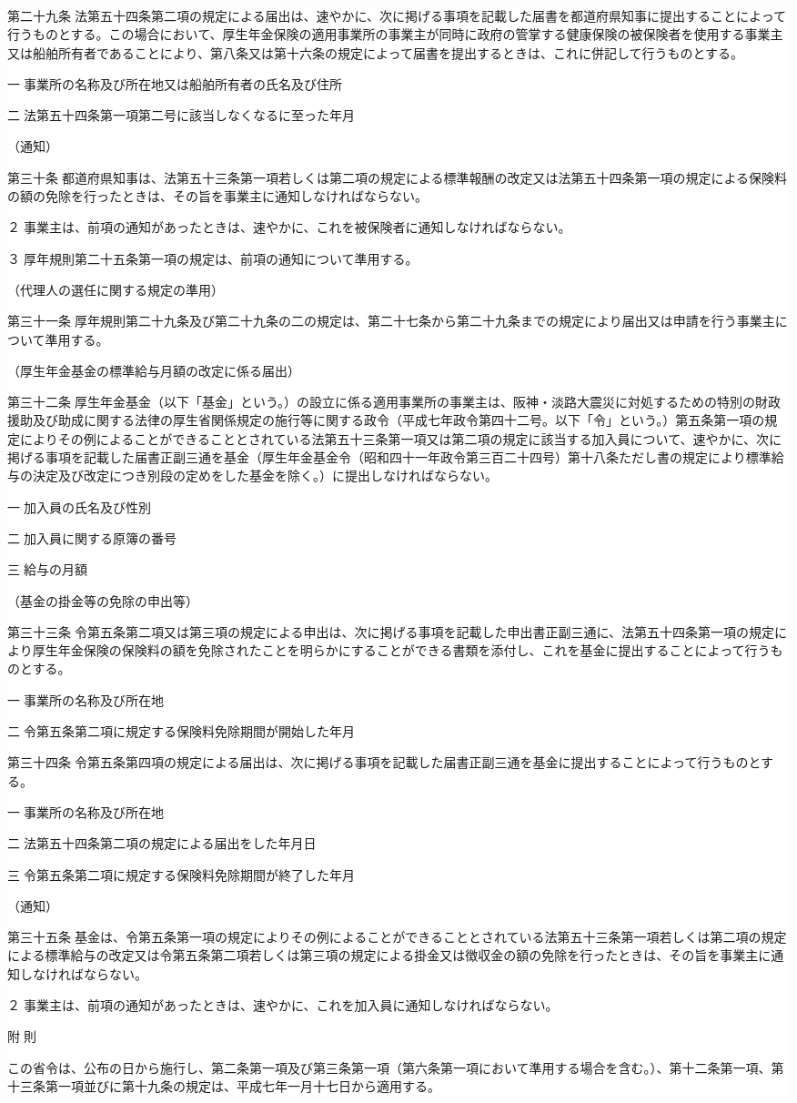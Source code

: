 第二十九条 法第五十四条第二項の規定による届出は、速やかに、次に掲げる事項を記載した届書を都道府県知事に提出することによって行うものとする。この場合において、厚生年金保険の適用事業所の事業主が同時に政府の管掌する健康保険の被保険者を使用する事業主又は船舶所有者であることにより、第八条又は第十六条の規定によって届書を提出するときは、これに併記して行うものとする。

一 事業所の名称及び所在地又は船舶所有者の氏名及び住所

二 法第五十四条第一項第二号に該当しなくなるに至った年月

（通知）

第三十条 都道府県知事は、法第五十三条第一項若しくは第二項の規定による標準報酬の改定又は法第五十四条第一項の規定による保険料の額の免除を行ったときは、その旨を事業主に通知しなければならない。

２ 事業主は、前項の通知があったときは、速やかに、これを被保険者に通知しなければならない。

３ 厚年規則第二十五条第一項の規定は、前項の通知について準用する。

（代理人の選任に関する規定の準用）

第三十一条 厚年規則第二十九条及び第二十九条の二の規定は、第二十七条から第二十九条までの規定により届出又は申請を行う事業主について準用する。

（厚生年金基金の標準給与月額の改定に係る届出）

第三十二条 厚生年金基金（以下「基金」という。）の設立に係る適用事業所の事業主は、阪神・淡路大震災に対処するための特別の財政援助及び助成に関する法律の厚生省関係規定の施行等に関する政令（平成七年政令第四十二号。以下「令」という。）第五条第一項の規定によりその例によることができることとされている法第五十三条第一項又は第二項の規定に該当する加入員について、速やかに、次に掲げる事項を記載した届書正副三通を基金（厚生年金基金令（昭和四十一年政令第三百二十四号）第十八条ただし書の規定により標準給与の決定及び改定につき別段の定めをした基金を除く。）に提出しなければならない。

一 加入員の氏名及び性別

二 加入員に関する原簿の番号

三 給与の月額

（基金の掛金等の免除の申出等）

第三十三条 令第五条第二項又は第三項の規定による申出は、次に掲げる事項を記載した申出書正副三通に、法第五十四条第一項の規定により厚生年金保険の保険料の額を免除されたことを明らかにすることができる書類を添付し、これを基金に提出することによって行うものとする。

一 事業所の名称及び所在地

二 令第五条第二項に規定する保険料免除期間が開始した年月

第三十四条 令第五条第四項の規定による届出は、次に掲げる事項を記載した届書正副三通を基金に提出することによって行うものとする。

一 事業所の名称及び所在地

二 法第五十四条第二項の規定による届出をした年月日

三 令第五条第二項に規定する保険料免除期間が終了した年月

（通知）

第三十五条 基金は、令第五条第一項の規定によりその例によることができることとされている法第五十三条第一項若しくは第二項の規定による標準給与の改定又は令第五条第二項若しくは第三項の規定による掛金又は徴収金の額の免除を行ったときは、その旨を事業主に通知しなければならない。

２ 事業主は、前項の通知があったときは、速やかに、これを加入員に通知しなければならない。

附 則

この省令は、公布の日から施行し、第二条第一項及び第三条第一項（第六条第一項において準用する場合を含む。）、第十二条第一項、第十三条第一項並びに第十九条の規定は、平成七年一月十七日から適用する。
